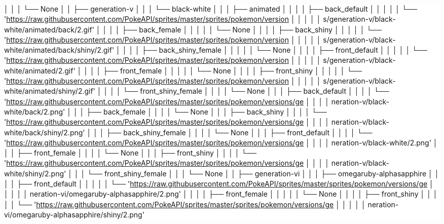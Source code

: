 │   │       │           └── None
│   │       ├── generation-v
│   │       │   └── black-white
│   │       │       ├── animated
│   │       │       │   ├── back_default
│   │       │       │   │   └── 'https://raw.githubusercontent.com/PokeAPI/sprites/master/sprites/pokemon/version
│   │       │       │   │       s/generation-v/black-white/animated/back/2.gif'
│   │       │       │   ├── back_female
│   │       │       │   │   └── None
│   │       │       │   ├── back_shiny
│   │       │       │   │   └── 'https://raw.githubusercontent.com/PokeAPI/sprites/master/sprites/pokemon/version
│   │       │       │   │       s/generation-v/black-white/animated/back/shiny/2.gif'
│   │       │       │   ├── back_shiny_female
│   │       │       │   │   └── None
│   │       │       │   ├── front_default
│   │       │       │   │   └── 'https://raw.githubusercontent.com/PokeAPI/sprites/master/sprites/pokemon/version
│   │       │       │   │       s/generation-v/black-white/animated/2.gif'
│   │       │       │   ├── front_female
│   │       │       │   │   └── None
│   │       │       │   ├── front_shiny
│   │       │       │   │   └── 'https://raw.githubusercontent.com/PokeAPI/sprites/master/sprites/pokemon/version
│   │       │       │   │       s/generation-v/black-white/animated/shiny/2.gif'
│   │       │       │   └── front_shiny_female
│   │       │       │       └── None
│   │       │       ├── back_default
│   │       │       │   └── 'https://raw.githubusercontent.com/PokeAPI/sprites/master/sprites/pokemon/versions/ge
│   │       │       │       neration-v/black-white/back/2.png'
│   │       │       ├── back_female
│   │       │       │   └── None
│   │       │       ├── back_shiny
│   │       │       │   └── 'https://raw.githubusercontent.com/PokeAPI/sprites/master/sprites/pokemon/versions/ge
│   │       │       │       neration-v/black-white/back/shiny/2.png'
│   │       │       ├── back_shiny_female
│   │       │       │   └── None
│   │       │       ├── front_default
│   │       │       │   └── 'https://raw.githubusercontent.com/PokeAPI/sprites/master/sprites/pokemon/versions/ge
│   │       │       │       neration-v/black-white/2.png'
│   │       │       ├── front_female
│   │       │       │   └── None
│   │       │       ├── front_shiny
│   │       │       │   └── 'https://raw.githubusercontent.com/PokeAPI/sprites/master/sprites/pokemon/versions/ge
│   │       │       │       neration-v/black-white/shiny/2.png'
│   │       │       └── front_shiny_female
│   │       │           └── None
│   │       ├── generation-vi
│   │       │   ├── omegaruby-alphasapphire
│   │       │   │   ├── front_default
│   │       │   │   │   └── 'https://raw.githubusercontent.com/PokeAPI/sprites/master/sprites/pokemon/versions/ge
│   │       │   │   │       neration-vi/omegaruby-alphasapphire/2.png'
│   │       │   │   ├── front_female
│   │       │   │   │   └── None
│   │       │   │   ├── front_shiny
│   │       │   │   │   └── 'https://raw.githubusercontent.com/PokeAPI/sprites/master/sprites/pokemon/versions/ge
│   │       │   │   │       neration-vi/omegaruby-alphasapphire/shiny/2.png'